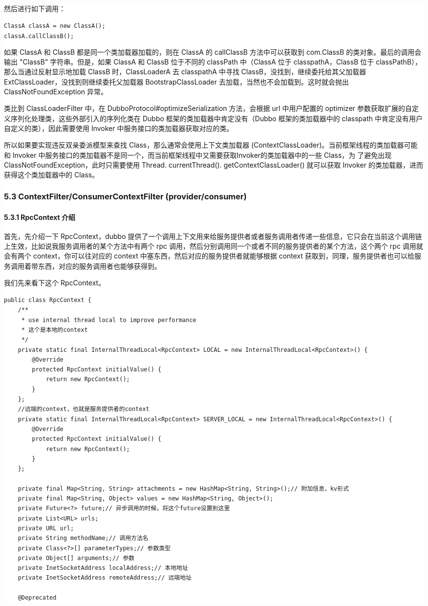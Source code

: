 ```java{.line-numbers}
```

然后进行如下调用：

```java{.line-numbers}
ClassA classA = new ClassA();
classA.callClassB(); 
```

如果 ClassA 和 ClassB 都是同一个类加载器加载的，则在 ClassA 的 callClassB 方法中可以获取到 com.ClassB 的类对象。最后的调用会输出 "ClassB" 字符串。但是，如果 ClassA 和 ClassB 位于不同的 classPath 中（ClassA 位于 classpathA，ClassB 位于 classPathB），那么当通过反射显示地加载 ClassB 时，ClassLoaderA 去 classpathA 中寻找 ClassB，没找到，继续委托给其父加载器 ExtClassLoader，没找到则继续委托父加载器 BootstrapClassLoader 去加载，当然也不会加载到。这时就会抛出 ClassNotFoundException 异常。

类比到 ClassLoaderFilter 中，在 DubboProtocol#optimizeSerialization 方法，会根据 url 中用户配置的 optimizer 参数获取扩展的自定义序列化处理类，这些外部引入的序列化类在 Dubbo 框架的类加载器中肯定没有（Dubbo 框架的类加载器中的 classpath 中肯定没有用户自定义的类），因此需要使用 Invoker 中服务接口的类加载器获取对应的类。

所以如果要实现违反双亲委派模型来查找 Class，那么通常会使用上下文类加载器 (ContextClassLoader)。当前框架线程的类加载器可能和 Invoker 中服务接口的类加载器不是同一个，而当前框架线程中又需要获取Invoker的类加载器中的一些 Class，为 了避免出现  ClassNotFoundException，此时只需要使用 Thread. currentThread(). getContextClassLoader() 就可以获取 Invoker 的类加载器，进而获得这个类加载器中的 Class。

### 5.3 ContextFilter/ConsumerContextFilter (provider/consumer)

#### 5.3.1 RpcContext 介绍

首先，先介绍一下 RpcContext，dubbo 提供了一个调用上下文用来给服务提供者或者服务调用者传递一些信息，它只会在当前这个调用链上生效，比如说我服务调用者的某个方法中有两个 rpc 调用，然后分别调用同一个或者不同的服务提供者的某个方法，这个两个 rpc 调用就会有两个 context，你可以往对应的 context 中塞东西，然后对应的服务提供者就能够根据 context 获取到，同理，服务提供者也可以给服务调用着带东西，对应的服务调用者也能够获得到。

我们先来看下这个 RpcContext。

```java{.line-numbers}
public class RpcContext {
    /**
     * use internal thread local to improve performance
     * 这个是本地的context
     */
    private static final InternalThreadLocal<RpcContext> LOCAL = new InternalThreadLocal<RpcContext>() {
        @Override
        protected RpcContext initialValue() {
            return new RpcContext();
        }
    };
    //远端的context，也就是服务提供者的context
    private static final InternalThreadLocal<RpcContext> SERVER_LOCAL = new InternalThreadLocal<RpcContext>() {
        @Override
        protected RpcContext initialValue() {
            return new RpcContext();
        }
    };

    private final Map<String, String> attachments = new HashMap<String, String>();// 附加信息，kv形式
    private final Map<String, Object> values = new HashMap<String, Object>();
    private Future<?> future;// 异步调用的时候，将这个future设置到这里
    private List<URL> urls;
    private URL url;
    private String methodName;// 调用方法名
    private Class<?>[] parameterTypes;// 参数类型
    private Object[] arguments;// 参数
    private InetSocketAddress localAddress;// 本地地址
    private InetSocketAddress remoteAddress;// 远端地址

    @Deprecated
```